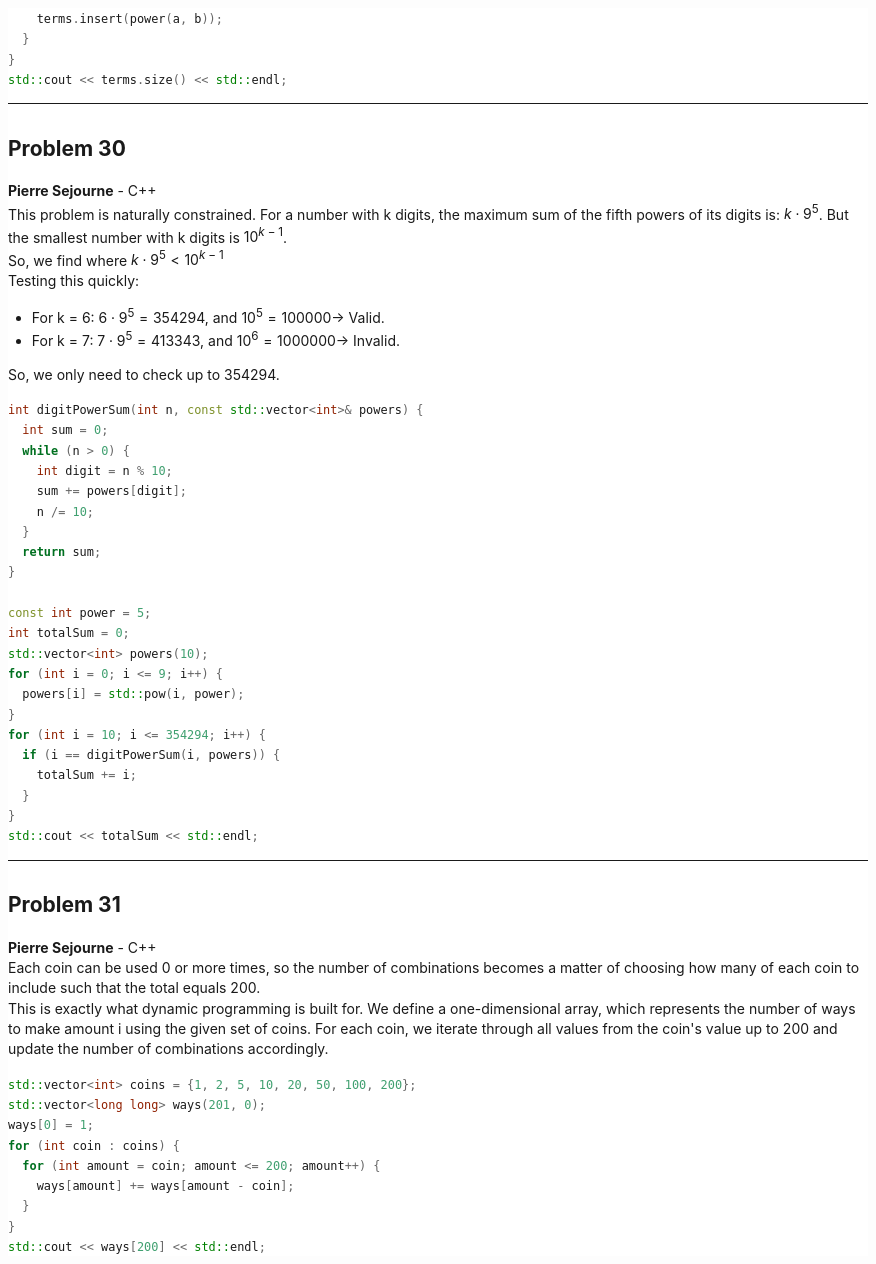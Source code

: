 ```C++
    terms.insert(power(a, b));
  }
}
std::cout << terms.size() << std::endl;
```
---
## Problem 30

**Pierre Sejourne** - C++  
This problem is naturally constrained. For a number with k digits, the maximum sum of the fifth powers of its digits is: $k\cdot 9^5$. But the smallest number with k digits is $10^{k-1}$.  
So, we find where $k\cdot 9^5<10^{k-1}$  
Testing this quickly: 
- For k = 6: $6\cdot 9^5=354294$, and $10^5=100000\rightarrow$ Valid.
- For k = 7: $7\cdot 9^5=413343$, and $10^6=1000000\rightarrow$ Invalid.

So, we only need to check up to 354294.
```C++
int digitPowerSum(int n, const std::vector<int>& powers) {
  int sum = 0;
  while (n > 0) {
    int digit = n % 10;
    sum += powers[digit];
    n /= 10;
  }
  return sum;
}

const int power = 5;
int totalSum = 0;
std::vector<int> powers(10);
for (int i = 0; i <= 9; i++) {
  powers[i] = std::pow(i, power);
}
for (int i = 10; i <= 354294; i++) {
  if (i == digitPowerSum(i, powers)) {
    totalSum += i;
  }
}
std::cout << totalSum << std::endl;
```
---
## Problem 31

**Pierre Sejourne** - C++  
Each coin can be used 0 or more times, so the number of combinations becomes a matter of choosing how many of each coin to include such that the total equals 200.  
This is exactly what dynamic programming is built for. We define a one-dimensional array, which represents the number of ways to make amount i using the given set of coins. For each coin, we iterate through all values from the coin's value up to 200 and update the number of combinations accordingly.
```C++
std::vector<int> coins = {1, 2, 5, 10, 20, 50, 100, 200};
std::vector<long long> ways(201, 0);
ways[0] = 1;
for (int coin : coins) {
  for (int amount = coin; amount <= 200; amount++) {
    ways[amount] += ways[amount - coin];
  }
}
std::cout << ways[200] << std::endl;
```